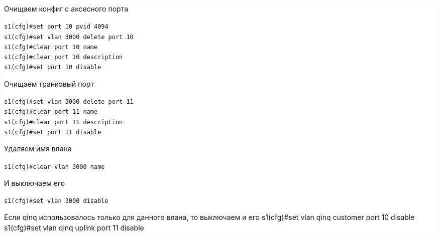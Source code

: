 Очищаем конфиг с аксесного порта
```
s1(cfg)#set port 10 pvid 4094
s1(cfg)#set vlan 3000 delete port 10
s1(cfg)#clear port 10 name
s1(cfg)#clear port 10 description
s1(cfg)#set port 10 disable
```
Очищаем транковый порт
```
s1(cfg)#set vlan 3000 delete port 11
s1(cfg)#clear port 11 name
s1(cfg)#clear port 11 description
s1(cfg)#set port 11 disable
```
Удаляем имя влана
```
s1(cfg)#clear vlan 3000 name
```
И выключаем его
```
s1(cfg)#set vlan 3000 disable
```
Если qinq использовалось только для данного влана, то выключаем и его
s1(cfg)#set vlan qinq customer port 10 disable
s1(cfg)#set vlan qinq uplink port 11 disable
